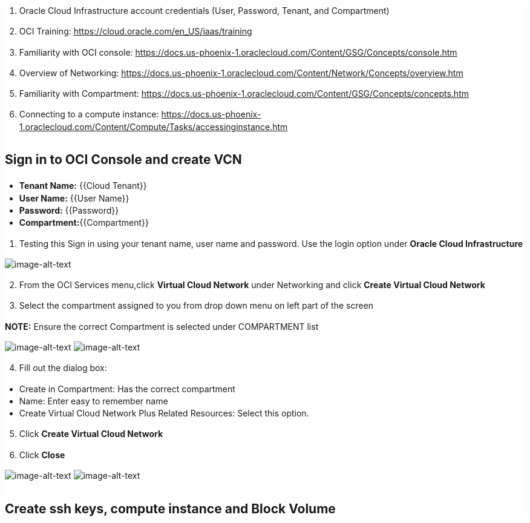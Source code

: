 1. Oracle Cloud Infrastructure account credentials (User, Password, Tenant, and Compartment)  

2. OCI Training: https://cloud.oracle.com/en_US/iaas/training

3. Familiarity with OCI console: https://docs.us-phoenix-1.oraclecloud.com/Content/GSG/Concepts/console.htm

4. Overview of Networking: https://docs.us-phoenix-1.oraclecloud.com/Content/Network/Concepts/overview.htm

5. Familiarity with Compartment: https://docs.us-phoenix-1.oraclecloud.com/Content/GSG/Concepts/concepts.htm

6. Connecting to a compute instance: https://docs.us-phoenix-1.oraclecloud.com/Content/Compute/Tasks/accessinginstance.htm


## Sign in to OCI Console and create VCN

* **Tenant Name:** {{Cloud Tenant}}
* **User Name:** {{User Name}}
* **Password:** {{Password}}
* **Compartment:**{{Compartment}}

1. Testing this Sign in using your tenant name, user name and password. Use the login option under **Oracle Cloud Infrastructure**

<img src="https://raw.githubusercontent.com/oracle/learning-library/master/oci-library/qloudable/Grafana/img/Grafana_015.PNG" alt="image-alt-text" height="200" width="200">

2. From the OCI Services menu,click **Virtual Cloud Network** under Networking and click **Create Virtual Cloud Network**

3. Select the compartment assigned to you from drop down menu on left part of the screen

**NOTE:** Ensure the correct Compartment is selected under COMPARTMENT list

<img src="https://raw.githubusercontent.com/oracle/learning-library/master/oci-library/qloudable/OCI_Quick_Start/img/RESERVEDIP_HOL001.PNG" alt="image-alt-text" height="200" width="200">

<img src="https://raw.githubusercontent.com/oracle/learning-library/master/oci-library/qloudable/OCI_Quick_Start/img/RESERVEDIP_HOL002.PNG" alt="image-alt-text" height="200" width="200">

4. Fill out the dialog box:

- Create in Compartment: Has the correct compartment
- Name: Enter easy to remember name
- Create Virtual Cloud Network Plus Related Resources: Select this option.

5. Click **Create Virtual Cloud Network**

6. Click **Close**

<img src="https://raw.githubusercontent.com/oracle/learning-library/master/oci-library/qloudable/OCI_Quick_Start/img/RESERVEDIP_HOL003.PNG" alt="image-alt-text" height="200" width="200">

<img src="https://raw.githubusercontent.com/oracle/learning-library/master/oci-library/qloudable/OCI_Quick_Start/img/RESERVEDIP_HOL004.PNG" alt="image-alt-text" height="200" width="200">
              
              
## Create ssh keys, compute instance and Block Volume

